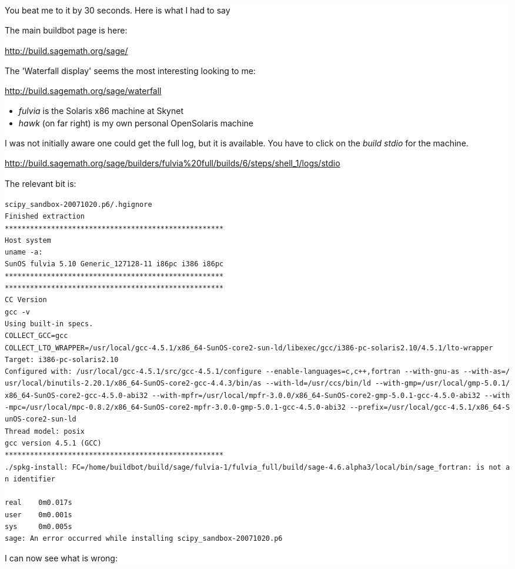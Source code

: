 <a id='comment:17'></a>
You beat me to it by 30 seconds. Here is what I had to say

The main buildbot page is here:

http://build.sagemath.org/sage/

The 'Waterfall display' seems the most interesting looking to me:

http://build.sagemath.org/sage/waterfall

* *fulvia* is the Solaris x86 machine at Skynet
* *hawk* (on far right) is my own personal OpenSolaris machine

I was not initially aware one could get the full log, but it is available. You have to click on the *build stdio* for the machine. 

http://build.sagemath.org/sage/builders/fulvia%20full/builds/6/steps/shell_1/logs/stdio

The relevant bit is:

```
scipy_sandbox-20071020.p6/.hgignore
Finished extraction
****************************************************
Host system
uname -a:
SunOS fulvia 5.10 Generic_127128-11 i86pc i386 i86pc
****************************************************
****************************************************
CC Version
gcc -v
Using built-in specs.
COLLECT_GCC=gcc
COLLECT_LTO_WRAPPER=/usr/local/gcc-4.5.1/x86_64-SunOS-core2-sun-ld/libexec/gcc/i386-pc-solaris2.10/4.5.1/lto-wrapper
Target: i386-pc-solaris2.10
Configured with: /usr/local/gcc-4.5.1/src/gcc-4.5.1/configure --enable-languages=c,c++,fortran --with-gnu-as --with-as=/usr/local/binutils-2.20.1/x86_64-SunOS-core2-gcc-4.4.3/bin/as --with-ld=/usr/ccs/bin/ld --with-gmp=/usr/local/gmp-5.0.1/x86_64-SunOS-core2-gcc-4.5.0-abi32 --with-mpfr=/usr/local/mpfr-3.0.0/x86_64-SunOS-core2-gmp-5.0.1-gcc-4.5.0-abi32 --with-mpc=/usr/local/mpc-0.8.2/x86_64-SunOS-core2-mpfr-3.0.0-gmp-5.0.1-gcc-4.5.0-abi32 --prefix=/usr/local/gcc-4.5.1/x86_64-SunOS-core2-sun-ld
Thread model: posix
gcc version 4.5.1 (GCC) 
****************************************************
./spkg-install: FC=/home/buildbot/build/sage/fulvia-1/fulvia_full/build/sage-4.6.alpha3/local/bin/sage_fortran: is not an identifier

real    0m0.017s
user    0m0.001s
sys     0m0.005s
sage: An error occurred while installing scipy_sandbox-20071020.p6
```

I can now see what is wrong:
